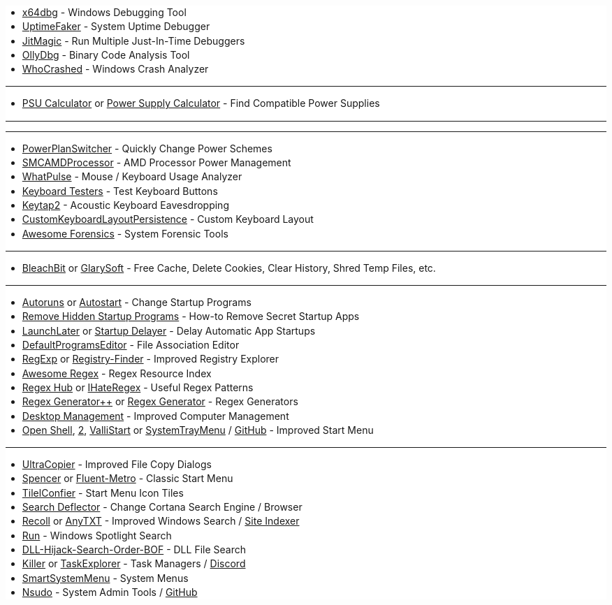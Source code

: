 -   [x64dbg](https://github.com/x64dbg/x64dbg) - Windows Debugging Tool
-   [UptimeFaker](https://github.com/CookiePLMonster/UptimeFaker) - System Uptime Debugger
-   [JitMagic](https://github.com/mrexodia/JitMagic) - Run Multiple Just-In-Time Debuggers
-   [OllyDbg](https://www.ollydbg.de/) - Binary Code Analysis Tool
-   [WhoCrashed](https://www.resplendence.com/whocrashed) - Windows Crash Analyzer
---
-   [PSU Calculator](https://www.newegg.com/tools/power-supply-calculator/) or [Power Supply Calculator](https://outervision.com/power-supply-calculator) - Find Compatible Power Supplies
---
---
-   [PowerPlanSwitcher](https://www.microsoft.com/en-us/p/powerplanswitcher/9nblggh556l3) - Quickly Change Power Schemes
-   [SMCAMDProcessor](https://github.com/trulyspinach/SMCAMDProcessor) - AMD Processor Power Management
-   [WhatPulse](https://whatpulse.org/) - Mouse / Keyboard Usage Analyzer
-   [Keyboard Testers](https://www.reddit.com/r/FREEMEDIAHECKYEAH/wiki/storage#wiki_keyboard_testers) - Test Keyboard Buttons
-   [Keytap2](https://keytap2.ggerganov.com/) - Acoustic Keyboard Eavesdropping
-   [CustomKeyboardLayoutPersistence](https://github.com/NtQuerySystemInformation/CustomKeyboardLayoutPersistence) - Custom Keyboard Layout
-   [Awesome Forensics](https://github.com/cugu/awesome-forensics) - System Forensic Tools
---
-   [BleachBit](https://www.bleachbit.org/) or [GlarySoft](https://www.glarysoft.com/) - Free Cache, Delete Cookies, Clear History, Shred Temp Files, etc.
---
-   [Autoruns](https://docs.microsoft.com/en-us/sysinternals/downloads/autoruns) or [Autostart](https://github.com/snail007/autostart) - Change Startup Programs
-   [Remove Hidden Startup Programs](https://www.youtube.com/watch?v=sUXcMaP6wRQ) - How-to Remove Secret Startup Apps
-   [LaunchLater](https://github.com/jeffcox111/LaunchLater) or [Startup Delayer](https://www.r2.com.au/page/products/show/startup-delayer/) - Delay Automatic App Startups
-   [DefaultProgramsEditor](https://defaultprogramseditor.com/) - File Association Editor
-   [RegExp](https://github.com/zodiacon/RegExp) or [Registry-Finder](https://registry-finder.com/) - Improved Registry Explorer
-   [Awesome Regex](https://github.com/aloisdg/awesome-regex) - Regex Resource Index
-   [Regex Hub](https://projects.lukehaas.me/regexhub/) or [IHateRegex](https://ihateregex.io/) - Useful Regex Patterns
-   [Regex Generator++](http://regex.inginf.units.it/) or [Regex Generator](https://regex-generator.olafneumann.org/) - Regex Generators
-   [Desktop Management](https://github.com/DeveloperWOW64/deskmgr) - Improved Computer Management
-   [Open Shell](https://open-shell.github.io/Open-Shell-Menu/), [2](https://github.com/Open-Shell/Open-Shell-Menu), [ValliStart](https://github.com/Jax-Core/ValliStart) or [SystemTrayMenu](http://hofknecht.eu/systemtraymenu) / [GitHub](https://github.com/Hofknecht/SystemTrayMenu) - Improved Start Menu
---
-   [UltraCopier](http://ultracopier.first-world.info/) - Improved File Copy Dialogs
-   [Spencer](https://www.the-sz.com/products/spencer/) or [Fluent-Metro](https://github.com/bonzibudd/Fluent-Metro) - Classic Start Menu
-   [TilelConfier](https://github.com/Jonno12345/TileIconifier) - Start Menu Icon Tiles
-   [Search Deflector](https://github.com/spikespaz/search-deflector) - Change Cortana Search Engine / Browser
-   [Recoll](https://www.lesbonscomptes.com/recoll/) or [AnyTXT](https://anytxt.net/) - Improved Windows Search / [Site Indexer](https://addons.mozilla.org/en-US/firefox/addon/recoll-we/)
-   [Run](https://docs.microsoft.com/en-us/windows/powertoys/run) - Windows Spotlight Search
-   [DLL-Hijack-Search-Order-BOF](https://github.com/EspressoCake/DLL-Hijack-Search-Order-BOF) - DLL File Search
-   [Killer](https://github.com/ntaraujo/killer) or [TaskExplorer](https://github.com/DavidXanatos/TaskExplorer) - Task Managers / [Discord](https://discord.gg/MKG6qgJ964)
-   [SmartSystemMenu](https://github.com/AlexanderPro/SmartSystemMenu) - System Menus
-   [Nsudo](https://nsudo.m2team.org/en-us/) - System Admin Tools / [GitHub](https://github.com/M2Team/NSudo)